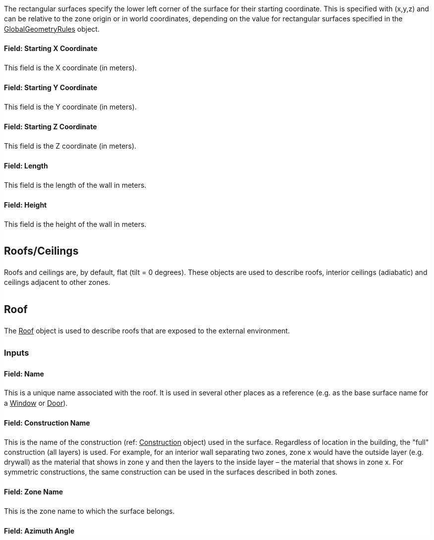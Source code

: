 The rectangular surfaces specify the lower left corner of the surface for their starting coordinate.  This is specified with (x,y,z) and can be relative to the zone origin or in world coordinates, depending on the value for rectangular surfaces specified in the [GlobalGeometryRules](#globalgeometryrules) object.

#### Field: Starting X Coordinate

This field is the X coordinate (in meters).

#### Field: Starting Y Coordinate

This field is the Y coordinate (in meters).

#### Field: Starting Z Coordinate

This field is the Z coordinate (in meters).

#### Field: Length

This field is the length of the wall in meters.

#### Field: Height

This field is the height of the wall in meters.

## Roofs/Ceilings

Roofs and ceilings are, by default, flat (tilt = 0 degrees). These objects are used to describe roofs, interior ceilings (adiabatic) and ceilings adjacent to other zones.

## Roof

The [Roof](#roof) object is used to describe roofs that are exposed to the external environment.

### Inputs

#### Field: Name

This is a unique name associated with the roof. It is used in several other places as a reference (e.g. as the base surface name for a [Window](#window) or [Door](#door)).

#### Field: Construction Name

This is the name of the construction (ref: [Construction](#construction) object) used in the surface. Regardless of location in the building, the "full" construction (all layers) is used. For example, for an interior wall separating two zones, zone x would have the outside layer (e.g. drywall) as the material that shows in zone y and then the layers to the inside layer – the material that shows in zone x. For symmetric constructions, the same construction can be used in the surfaces described in both zones.

#### Field: Zone Name

This is the zone name to which the surface belongs.

#### Field: Azimuth Angle

